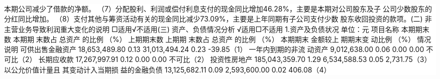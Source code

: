 本期公司减少了借款的净额。
（7）分配股利、利润或偿付利息支付的现金同比增加46.28%，主要是本期对公司股东及子
公司少数股东的分红同比增加。
（8）支付其他与筹资活动有关的现金同比减少73.09%，主要是上年同期有子公司支付少数
股东收回投资的款项。(二)
非主营业务导致利润重大变化的说明
□适用√不适用(三)
资产、负债情况分析
√适用□不适用
1.资产及负债状况
单位：元
项目名称
本期期末数
本期期
末数占
总资产
的比例
（%）
上期期末数
上期期
末数占
总资产
的比例
（%）
本期期末
金额较上
期期末变
动比例
（%）
情况
说明
可供出售金融资产
18,653,489.80
0.13
31,013,494.24
0.23
-39.85（1）
一年内到期的非流
动资产
9,012,638.00
0.06
0.00
0.00
不可比（2）
长期应收款
17,267,997.91
0.12
0.00
0.00
不可比（2）
投资性房地产
185,043,359.70
1.29
6,534,588.53
0.05
2,731.75（3）
以公允价值计量且
其变动计入当期损
益的金融负债
13,125,682.11
0.09
2,593,600.00
0.02
406.08（4）